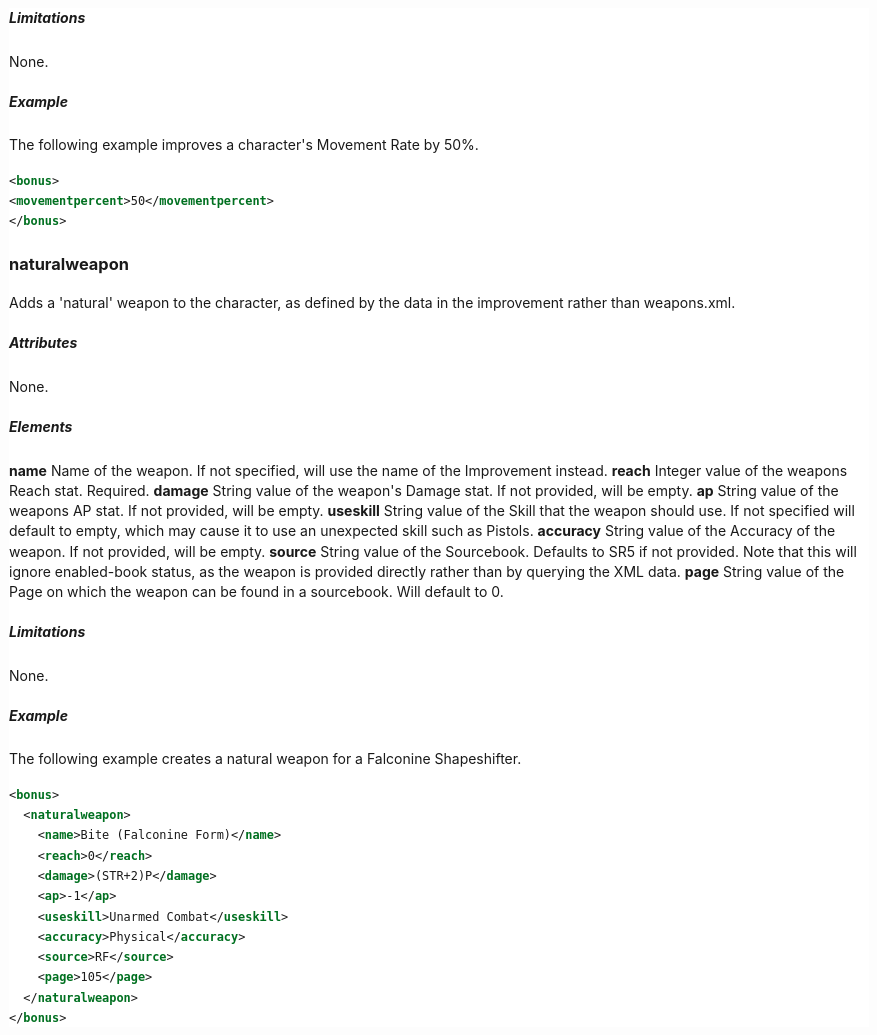 ##### Limitations

None.

##### Example

The following example improves a character's Movement Rate by 50%. 

```XML
<bonus>
<movementpercent>50</movementpercent>
</bonus>
```


### naturalweapon

Adds a 'natural' weapon to the character, as defined by the data in the improvement rather than weapons.xml. 

##### Attributes

None.

##### Elements

**name** Name of the weapon. If not specified, will use the name of the Improvement instead.
**reach** Integer value of the weapons Reach stat. Required.
**damage** String value of the weapon's Damage stat. If not provided, will be empty. 
**ap** String value of the weapons AP stat. If not provided, will be empty. 
**useskill** String value of the Skill that the weapon should use. If not specified will default to empty, which may cause it to use an unexpected skill such as Pistols.
**accuracy** String value of the Accuracy of the weapon. If not provided, will be empty. 
**source** String value of the Sourcebook. Defaults to SR5 if not provided. Note that this will ignore enabled-book status, as the weapon is provided directly rather than by querying the XML data. 
**page** String value of the Page on which the weapon can be found in a sourcebook. Will default to 0. 
##### Limitations

None.

##### Example

The following example creates a natural weapon for a Falconine Shapeshifter.

```XML
<bonus>
  <naturalweapon>
    <name>Bite (Falconine Form)</name>
    <reach>0</reach>
    <damage>(STR+2)P</damage>
    <ap>-1</ap>
    <useskill>Unarmed Combat</useskill>
    <accuracy>Physical</accuracy>
    <source>RF</source>
    <page>105</page>
  </naturalweapon>
</bonus>
```
